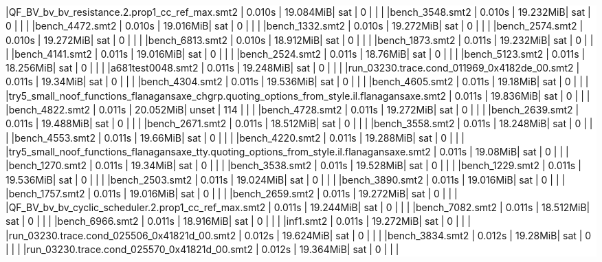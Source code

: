 |QF_BV_bv_bv_resistance.2.prop1_cc_ref_max.smt2               |    0.010s | 19.084MiB| sat | 0 |  |  |
|bench_3548.smt2                                              |    0.010s | 19.232MiB| sat | 0 |  |  |
|bench_4472.smt2                                              |    0.010s | 19.016MiB| sat | 0 |  |  |
|bench_1332.smt2                                              |    0.010s | 19.272MiB| sat | 0 |  |  |
|bench_2574.smt2                                              |    0.010s | 19.272MiB| sat | 0 |  |  |
|bench_6813.smt2                                              |    0.010s | 18.912MiB| sat | 0 |  |  |
|bench_1873.smt2                                              |    0.011s | 19.232MiB| sat | 0 |  |  |
|bench_4141.smt2                                              |    0.011s | 19.016MiB| sat | 0 |  |  |
|bench_2524.smt2                                              |    0.011s | 18.76MiB| sat | 0 |  |  |
|bench_5123.smt2                                              |    0.011s | 18.256MiB| sat | 0 |  |  |
|a681test0048.smt2                                            |    0.011s | 19.248MiB| sat | 0 |  |  |
|run_03230.trace.cond_011969_0x4182de_00.smt2                 |    0.011s | 19.34MiB| sat | 0 |  |  |
|bench_4304.smt2                                              |    0.011s | 19.536MiB| sat | 0 |  |  |
|bench_4605.smt2                                              |    0.011s | 19.18MiB| sat | 0 |  |  |
|try5_small_noof_functions_flanagansaxe_chgrp.quoting_options_from_style.il.flanagansaxe.smt2 |    0.011s | 19.836MiB| sat | 0 |  |  |
|bench_4822.smt2                                              |    0.011s | 20.052MiB| unset | 114 |  |  |
|bench_4728.smt2                                              |    0.011s | 19.272MiB| sat | 0 |  |  |
|bench_2639.smt2                                              |    0.011s | 19.488MiB| sat | 0 |  |  |
|bench_2671.smt2                                              |    0.011s | 18.512MiB| sat | 0 |  |  |
|bench_3558.smt2                                              |    0.011s | 18.248MiB| sat | 0 |  |  |
|bench_4553.smt2                                              |    0.011s | 19.66MiB| sat | 0 |  |  |
|bench_4220.smt2                                              |    0.011s | 19.288MiB| sat | 0 |  |  |
|try5_small_noof_functions_flanagansaxe_tty.quoting_options_from_style.il.flanagansaxe.smt2 |    0.011s | 19.08MiB| sat | 0 |  |  |
|bench_1270.smt2                                              |    0.011s | 19.34MiB| sat | 0 |  |  |
|bench_3538.smt2                                              |    0.011s | 19.528MiB| sat | 0 |  |  |
|bench_1229.smt2                                              |    0.011s | 19.536MiB| sat | 0 |  |  |
|bench_2503.smt2                                              |    0.011s | 19.024MiB| sat | 0 |  |  |
|bench_3890.smt2                                              |    0.011s | 19.016MiB| sat | 0 |  |  |
|bench_1757.smt2                                              |    0.011s | 19.016MiB| sat | 0 |  |  |
|bench_2659.smt2                                              |    0.011s | 19.272MiB| sat | 0 |  |  |
|QF_BV_bv_bv_cyclic_scheduler.2.prop1_cc_ref_max.smt2         |    0.011s | 19.244MiB| sat | 0 |  |  |
|bench_7082.smt2                                              |    0.011s | 18.512MiB| sat | 0 |  |  |
|bench_6966.smt2                                              |    0.011s | 18.916MiB| sat | 0 |  |  |
|inf1.smt2                                                    |    0.011s | 19.272MiB| sat | 0 |  |  |
|run_03230.trace.cond_025506_0x41821d_00.smt2                 |    0.012s | 19.624MiB| sat | 0 |  |  |
|bench_3834.smt2                                              |    0.012s | 19.28MiB| sat | 0 |  |  |
|run_03230.trace.cond_025570_0x41821d_00.smt2                 |    0.012s | 19.364MiB| sat | 0 |  |  |
